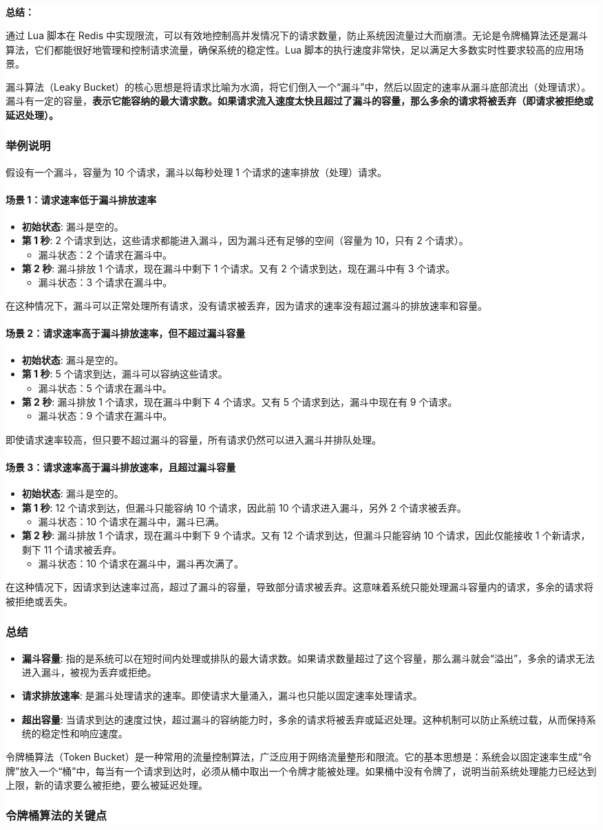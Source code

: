 **总结：**

通过 Lua 脚本在 Redis 中实现限流，可以有效地控制高并发情况下的请求数量，防止系统因流量过大而崩溃。无论是令牌桶算法还是漏斗算法，它们都能很好地管理和控制请求流量，确保系统的稳定性。Lua 脚本的执行速度非常快，足以满足大多数实时性要求较高的应用场景。





漏斗算法（Leaky Bucket）的核心思想是将请求比喻为水滴，将它们倒入一个“漏斗”中，然后以固定的速率从漏斗底部流出（处理请求）。漏斗有一定的容量，**表示它能容纳的最大请求数。如果请求流入速度太快且超过了漏斗的容量，那么多余的请求将被丢弃（即请求被拒绝或延迟处理）。**

### 举例说明

假设有一个漏斗，容量为 10 个请求，漏斗以每秒处理 1 个请求的速率排放（处理）请求。

#### **场景 1：请求速率低于漏斗排放速率**

- **初始状态**: 漏斗是空的。
- **第 1 秒**: 2 个请求到达，这些请求都能进入漏斗，因为漏斗还有足够的空间（容量为 10，只有 2 个请求）。
  - 漏斗状态：2 个请求在漏斗中。
- **第 2 秒**: 漏斗排放 1 个请求，现在漏斗中剩下 1 个请求。又有 2 个请求到达，现在漏斗中有 3 个请求。
  - 漏斗状态：3 个请求在漏斗中。

在这种情况下，漏斗可以正常处理所有请求，没有请求被丢弃，因为请求的速率没有超过漏斗的排放速率和容量。

#### **场景 2：请求速率高于漏斗排放速率，但不超过漏斗容量**

- **初始状态**: 漏斗是空的。
- **第 1 秒**: 5 个请求到达，漏斗可以容纳这些请求。
  - 漏斗状态：5 个请求在漏斗中。
- **第 2 秒**: 漏斗排放 1 个请求，现在漏斗中剩下 4 个请求。又有 5 个请求到达，漏斗中现在有 9 个请求。
  - 漏斗状态：9 个请求在漏斗中。

即使请求速率较高，但只要不超过漏斗的容量，所有请求仍然可以进入漏斗并排队处理。

#### **场景 3：请求速率高于漏斗排放速率，且超过漏斗容量**

- **初始状态**: 漏斗是空的。
- **第 1 秒**: 12 个请求到达，但漏斗只能容纳 10 个请求，因此前 10 个请求进入漏斗，另外 2 个请求被丢弃。
  - 漏斗状态：10 个请求在漏斗中，漏斗已满。
- **第 2 秒**: 漏斗排放 1 个请求，现在漏斗中剩下 9 个请求。又有 12 个请求到达，但漏斗只能容纳 10 个请求，因此仅能接收 1 个新请求，剩下 11 个请求被丢弃。
  - 漏斗状态：10 个请求在漏斗中，漏斗再次满了。

在这种情况下，因请求到达速率过高，超过了漏斗的容量，导致部分请求被丢弃。这意味着系统只能处理漏斗容量内的请求，多余的请求将被拒绝或丢失。

### 总结

- **漏斗容量**: 指的是系统可以在短时间内处理或排队的最大请求数。如果请求数量超过了这个容量，那么漏斗就会“溢出”，多余的请求无法进入漏斗，被视为丢弃或拒绝。
  
- **请求排放速率**: 是漏斗处理请求的速率。即使请求大量涌入，漏斗也只能以固定速率处理请求。

- **超出容量**: 当请求到达的速度过快，超过漏斗的容纳能力时，多余的请求将被丢弃或延迟处理。这种机制可以防止系统过载，从而保持系统的稳定性和响应速度。



令牌桶算法（Token Bucket）是一种常用的流量控制算法，广泛应用于网络流量整形和限流。它的基本思想是：系统会以固定速率生成“令牌”放入一个“桶”中，每当有一个请求到达时，必须从桶中取出一个令牌才能被处理。如果桶中没有令牌了，说明当前系统处理能力已经达到上限，新的请求要么被拒绝，要么被延迟处理。

### 令牌桶算法的关键点
